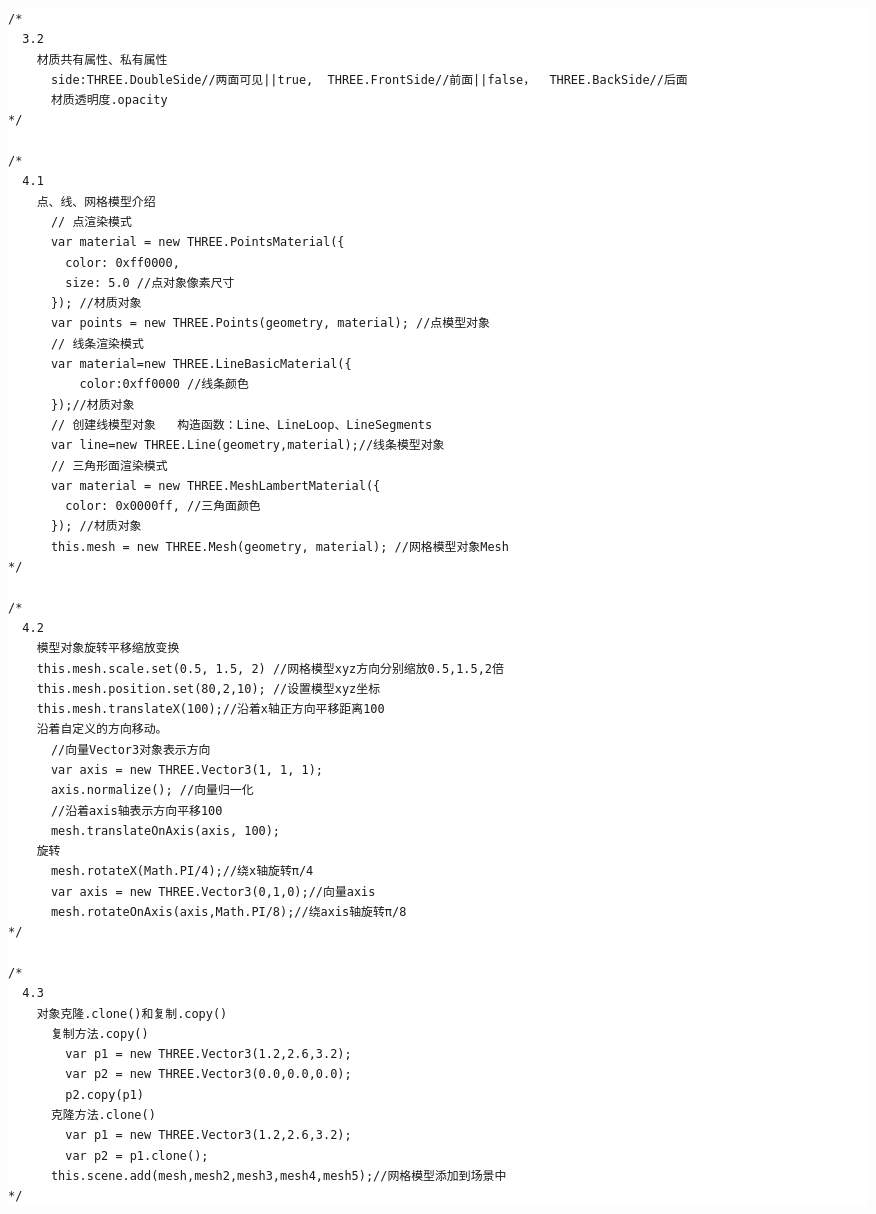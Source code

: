     /*
      3.2
        材质共有属性、私有属性
          side:THREE.DoubleSide//两面可见||true,  THREE.FrontSide//前面||false，  THREE.BackSide//后面
          材质透明度.opacity
    */

    /*
      4.1
        点、线、网格模型介绍
          // 点渲染模式
          var material = new THREE.PointsMaterial({
            color: 0xff0000,
            size: 5.0 //点对象像素尺寸
          }); //材质对象
          var points = new THREE.Points(geometry, material); //点模型对象
          // 线条渲染模式
          var material=new THREE.LineBasicMaterial({
              color:0xff0000 //线条颜色
          });//材质对象
          // 创建线模型对象   构造函数：Line、LineLoop、LineSegments
          var line=new THREE.Line(geometry,material);//线条模型对象
          // 三角形面渲染模式  
          var material = new THREE.MeshLambertMaterial({
            color: 0x0000ff, //三角面颜色
          }); //材质对象
          this.mesh = new THREE.Mesh(geometry, material); //网格模型对象Mesh
    */

    /*
      4.2
        模型对象旋转平移缩放变换
        this.mesh.scale.set(0.5, 1.5, 2) //网格模型xyz方向分别缩放0.5,1.5,2倍
        this.mesh.position.set(80,2,10); //设置模型xyz坐标
        this.mesh.translateX(100);//沿着x轴正方向平移距离100
        沿着自定义的方向移动。
          //向量Vector3对象表示方向
          var axis = new THREE.Vector3(1, 1, 1);
          axis.normalize(); //向量归一化
          //沿着axis轴表示方向平移100
          mesh.translateOnAxis(axis, 100);
        旋转
          mesh.rotateX(Math.PI/4);//绕x轴旋转π/4
          var axis = new THREE.Vector3(0,1,0);//向量axis
          mesh.rotateOnAxis(axis,Math.PI/8);//绕axis轴旋转π/8
    */

    /*
      4.3
        对象克隆.clone()和复制.copy()
          复制方法.copy()
            var p1 = new THREE.Vector3(1.2,2.6,3.2);
            var p2 = new THREE.Vector3(0.0,0.0,0.0);
            p2.copy(p1)
          克隆方法.clone()
            var p1 = new THREE.Vector3(1.2,2.6,3.2);
            var p2 = p1.clone();
          this.scene.add(mesh,mesh2,mesh3,mesh4,mesh5);//网格模型添加到场景中
    */
